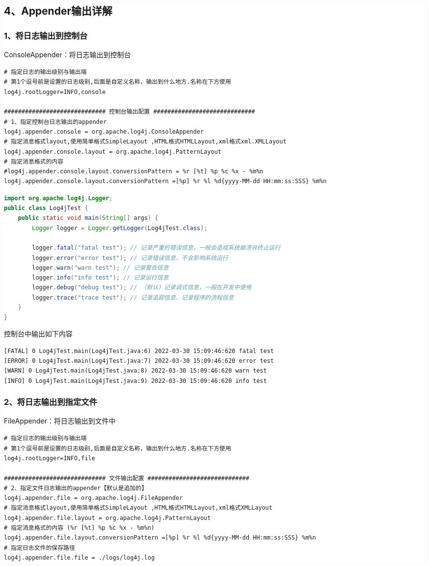 

## 4、Appender输出详解

### 1、将日志输出到控制台

ConsoleAppender：将日志输出到控制台

```properties
# 指定日志的输出级别与输出端
# 第1个逗号前是设置的日志级别,后面是自定义名称，输出到什么地方.名称在下方使用
log4j.rootLogger=INFO,console

############################# 控制台输出配置 #############################
# 1、指定控制台日志输出的appender
log4j.appender.console = org.apache.log4j.ConsoleAppender
# 指定消息格式layout,使用简单格式SimpleLayout ,HTML格式HTMLLayout,xml格式xml.XMLLayout
log4j.appender.console.layout = org.apache.log4j.PatternLayout
# 指定消息格式的内容
#log4j.appender.console.layout.conversionPattern = %r [%t] %p %c %x - %m%n
log4j.appender.console.layout.conversionPattern =[%p] %r %l %d{yyyy-MM-dd HH:mm:ss:SSS} %m%n
```

```java
import org.apache.log4j.Logger;
public class Log4jTest {
    public static void main(String[] args) {
        Logger logger = Logger.getLogger(Log4jTest.class);

        logger.fatal("fatal test"); // 记录严重的错误信息，一般会造成系统崩溃并终止运行
        logger.error("error test"); // 记录错误信息，不会影响系统运行
        logger.warn("warn test"); // 记录警告信息
        logger.info("info test"); // 记录运行信息
        logger.debug("debug test"); // （默认）记录调式信息，一般在开发中使用
        logger.trace("trace test"); // 记录追踪信息，记录程序的流程信息
    }
}
```

控制台中输出如下内容

```
[FATAL] 0 Log4jTest.main(Log4jTest.java:6) 2022-03-30 15:09:46:620 fatal test
[ERROR] 0 Log4jTest.main(Log4jTest.java:7) 2022-03-30 15:09:46:620 error test
[WARN] 0 Log4jTest.main(Log4jTest.java:8) 2022-03-30 15:09:46:620 warn test
[INFO] 0 Log4jTest.main(Log4jTest.java:9) 2022-03-30 15:09:46:620 info test
```



### 2、将日志输出到指定文件

FileAppender：将日志输出到文件中

```properties
# 指定日志的输出级别与输出端
# 第1个逗号前是设置的日志级别,后面是自定义名称，输出到什么地方.名称在下方使用
log4j.rootLogger=INFO,file

############################# 文件输出配置 #############################
# 2、指定文件日志输出的appender【默认是追加的】
log4j.appender.file = org.apache.log4j.FileAppender
# 指定消息格式layout,使用简单格式SimpleLayout ,HTML格式HTMLLayout,xml格式XMLLayout
log4j.appender.file.layout = org.apache.log4j.PatternLayout
# 指定消息格式的内容 (%r [%t] %p %c %x - %m%n)
log4j.appender.file.layout.conversionPattern =[%p] %r %l %d{yyyy-MM-dd HH:mm:ss:SSS} %m%n
# 指定日志文件的保存路径
log4j.appender.file.file = ./logs/log4j.log
```